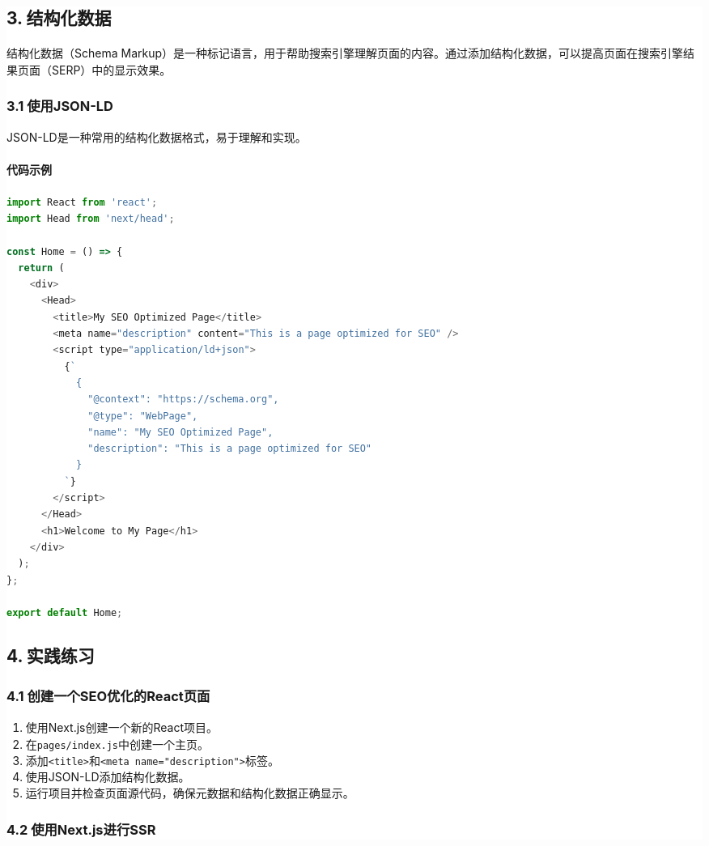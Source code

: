 ## 3. 结构化数据

结构化数据（Schema Markup）是一种标记语言，用于帮助搜索引擎理解页面的内容。通过添加结构化数据，可以提高页面在搜索引擎结果页面（SERP）中的显示效果。

### 3.1 使用JSON-LD

JSON-LD是一种常用的结构化数据格式，易于理解和实现。

#### 代码示例

```javascript
import React from 'react';
import Head from 'next/head';

const Home = () => {
  return (
    <div>
      <Head>
        <title>My SEO Optimized Page</title>
        <meta name="description" content="This is a page optimized for SEO" />
        <script type="application/ld+json">
          {`
            {
              "@context": "https://schema.org",
              "@type": "WebPage",
              "name": "My SEO Optimized Page",
              "description": "This is a page optimized for SEO"
            }
          `}
        </script>
      </Head>
      <h1>Welcome to My Page</h1>
    </div>
  );
};

export default Home;
```

## 4. 实践练习

### 4.1 创建一个SEO优化的React页面

1. 使用Next.js创建一个新的React项目。
2. 在`pages/index.js`中创建一个主页。
3. 添加`<title>`和`<meta name="description">`标签。
4. 使用JSON-LD添加结构化数据。
5. 运行项目并检查页面源代码，确保元数据和结构化数据正确显示。

### 4.2 使用Next.js进行SSR
